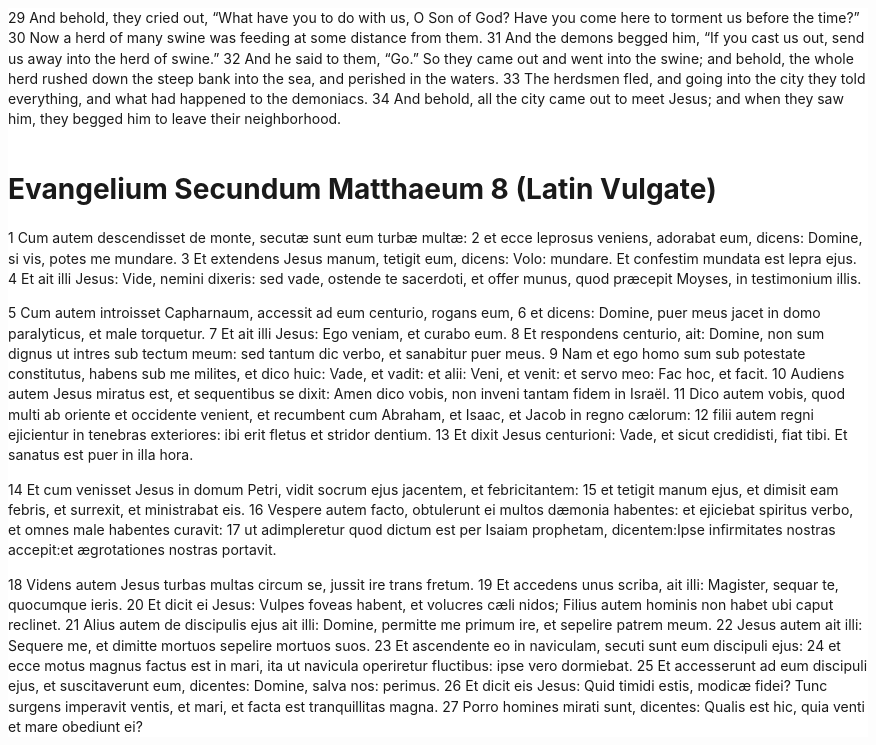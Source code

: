 29 And behold, they cried out, “What have you to do with us, O Son of God? Have you come here to torment us before the time?”
30 Now a herd of many swine was feeding at some distance from them.
31 And the demons begged him, “If you cast us out, send us away into the herd of swine.”
32 And he said to them, “Go.” So they came out and went into the swine; and behold, the whole herd rushed down the steep bank into the sea, and perished in the waters.
33 The herdsmen fled, and going into the city they told everything, and what had happened to the demoniacs.
34 And behold, all the city came out to meet Jesus; and when they saw him, they begged him to leave their neighborhood.


# Evangelium Secundum Matthaeum 8 (Latin Vulgate)

1 Cum autem descendisset de monte, secutæ sunt eum turbæ multæ:
2 et ecce leprosus veniens, adorabat eum, dicens: Domine, si vis, potes me mundare.
3 Et extendens Jesus manum, tetigit eum, dicens: Volo: mundare. Et confestim mundata est lepra ejus.
4 Et ait illi Jesus: Vide, nemini dixeris: sed vade, ostende te sacerdoti, et offer munus, quod præcepit Moyses, in testimonium illis.

5 Cum autem introisset Capharnaum, accessit ad eum centurio, rogans eum,
6 et dicens: Domine, puer meus jacet in domo paralyticus, et male torquetur.
7 Et ait illi Jesus: Ego veniam, et curabo eum.
8 Et respondens centurio, ait: Domine, non sum dignus ut intres sub tectum meum: sed tantum dic verbo, et sanabitur puer meus.
9 Nam et ego homo sum sub potestate constitutus, habens sub me milites, et dico huic: Vade, et vadit: et alii: Veni, et venit: et servo meo: Fac hoc, et facit.
10 Audiens autem Jesus miratus est, et sequentibus se dixit: Amen dico vobis, non inveni tantam fidem in Israël.
11 Dico autem vobis, quod multi ab oriente et occidente venient, et recumbent cum Abraham, et Isaac, et Jacob in regno cælorum:
12 filii autem regni ejicientur in tenebras exteriores: ibi erit fletus et stridor dentium.
13 Et dixit Jesus centurioni: Vade, et sicut credidisti, fiat tibi. Et sanatus est puer in illa hora.

14 Et cum venisset Jesus in domum Petri, vidit socrum ejus jacentem, et febricitantem:
15 et tetigit manum ejus, et dimisit eam febris, et surrexit, et ministrabat eis.
16 Vespere autem facto, obtulerunt ei multos dæmonia habentes: et ejiciebat spiritus verbo, et omnes male habentes curavit:
17 ut adimpleretur quod dictum est per Isaiam prophetam, dicentem:Ipse infirmitates nostras accepit:et ægrotationes nostras portavit.

18 Videns autem Jesus turbas multas circum se, jussit ire trans fretum.
19 Et accedens unus scriba, ait illi: Magister, sequar te, quocumque ieris.
20 Et dicit ei Jesus: Vulpes foveas habent, et volucres cæli nidos; Filius autem hominis non habet ubi caput reclinet.
21 Alius autem de discipulis ejus ait illi: Domine, permitte me primum ire, et sepelire patrem meum.
22 Jesus autem ait illi: Sequere me, et dimitte mortuos sepelire mortuos suos.
23 Et ascendente eo in naviculam, secuti sunt eum discipuli ejus:
24 et ecce motus magnus factus est in mari, ita ut navicula operiretur fluctibus: ipse vero dormiebat.
25 Et accesserunt ad eum discipuli ejus, et suscitaverunt eum, dicentes: Domine, salva nos: perimus.
26 Et dicit eis Jesus: Quid timidi estis, modicæ fidei? Tunc surgens imperavit ventis, et mari, et facta est tranquillitas magna.
27 Porro homines mirati sunt, dicentes: Qualis est hic, quia venti et mare obediunt ei?
